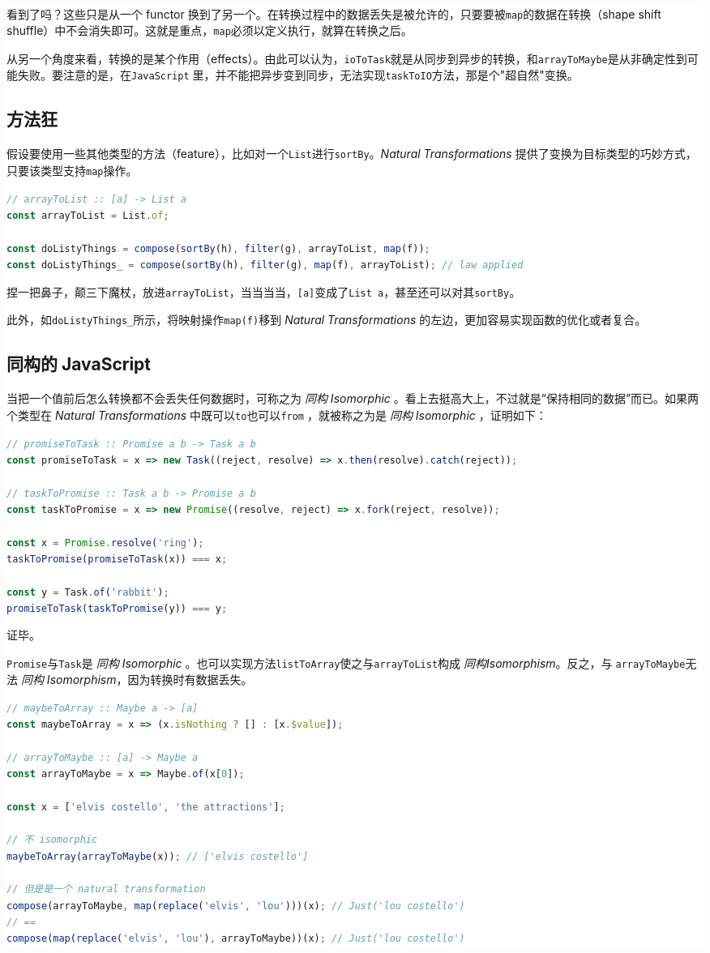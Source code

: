 看到了吗？这些只是从一个 functor 换到了另一个。在转换过程中的数据丢失是被允许的，只要要被`map`的数据在转换（shape shift shuffle）中不会消失即可。这就是重点，`map`必须以定义执行，就算在转换之后。

从另一个角度来看，转换的是某个作用（effects）。由此可以认为，`ioToTask`就是从同步到异步的转换，和`arrayToMaybe`是从非确定性到可能失败。要注意的是，在`JavaScript` 里，并不能把异步变到同步，无法实现`taskToIO`方法，那是个"超自然"变换。

## 方法狂

假设要使用一些其他类型的方法（feature），比如对一个`List`进行`sortBy`。*Natural Transformations* 提供了变换为目标类型的巧妙方式，只要该类型支持`map`操作。

```javascript
// arrayToList :: [a] -> List a
const arrayToList = List.of;

const doListyThings = compose(sortBy(h), filter(g), arrayToList, map(f));
const doListyThings_ = compose(sortBy(h), filter(g), map(f), arrayToList); // law applied
```

捏一把鼻子，颠三下魔杖，放进`arrayToList`，当当当当，`[a]`变成了`List a`，甚至还可以对其`sortBy`。

此外，如`doListyThings_`所示，将映射操作`map(f)`移到 *Natural Transformations* 的左边，更加容易实现函数的优化或者复合。

## 同构的 JavaScript

当把一个值前后怎么转换都不会丢失任何数据时，可称之为 *同构 Isomorphic* 。看上去挺高大上，不过就是“保持相同的数据”而已。如果两个类型在 *Natural Transformations* 中既可以`to`也可以`from` ，就被称之为是 *同构 Isomorphic* ，证明如下：

```javascript
// promiseToTask :: Promise a b -> Task a b
const promiseToTask = x => new Task((reject, resolve) => x.then(resolve).catch(reject));

// taskToPromise :: Task a b -> Promise a b
const taskToPromise = x => new Promise((resolve, reject) => x.fork(reject, resolve));

const x = Promise.resolve('ring');
taskToPromise(promiseToTask(x)) === x;

const y = Task.of('rabbit');
promiseToTask(taskToPromise(y)) === y;
```

证毕。

`Promise`与`Task`是 *同构 Isomorphic* 。也可以实现方法`listToArray`使之与`arrayToList`构成  *同构Isomorphism*。反之，与 `arrayToMaybe`无法 *同构 Isomorphism*，因为转换时有数据丢失。

```javascript
// maybeToArray :: Maybe a -> [a]
const maybeToArray = x => (x.isNothing ? [] : [x.$value]);

// arrayToMaybe :: [a] -> Maybe a
const arrayToMaybe = x => Maybe.of(x[0]);

const x = ['elvis costello', 'the attractions'];

// 不 isomorphic
maybeToArray(arrayToMaybe(x)); // ['elvis costello']

// 但是是一个 natural transformation
compose(arrayToMaybe, map(replace('elvis', 'lou')))(x); // Just('lou costello')
// ==
compose(map(replace('elvis', 'lou'), arrayToMaybe))(x); // Just('lou costello')
```
